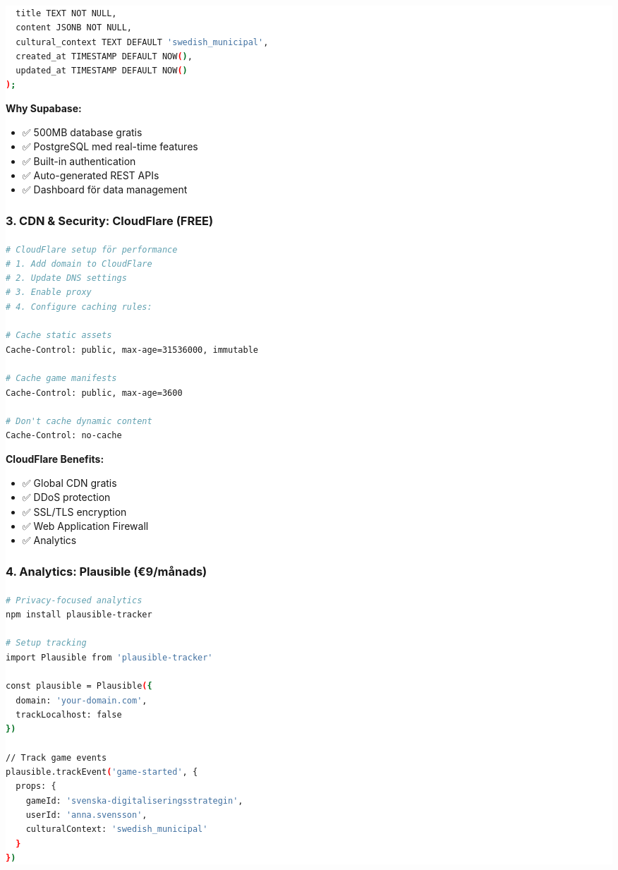 ```bash
  title TEXT NOT NULL,
  content JSONB NOT NULL,
  cultural_context TEXT DEFAULT 'swedish_municipal',
  created_at TIMESTAMP DEFAULT NOW(),
  updated_at TIMESTAMP DEFAULT NOW()
);
```

**Why Supabase:**
- ✅ 500MB database gratis
- ✅ PostgreSQL med real-time features
- ✅ Built-in authentication
- ✅ Auto-generated REST APIs
- ✅ Dashboard för data management

### **3. CDN & Security: CloudFlare (FREE)**
```bash
# CloudFlare setup för performance
# 1. Add domain to CloudFlare
# 2. Update DNS settings
# 3. Enable proxy
# 4. Configure caching rules:

# Cache static assets
Cache-Control: public, max-age=31536000, immutable

# Cache game manifests
Cache-Control: public, max-age=3600

# Don't cache dynamic content
Cache-Control: no-cache
```

**CloudFlare Benefits:**
- ✅ Global CDN gratis
- ✅ DDoS protection
- ✅ SSL/TLS encryption
- ✅ Web Application Firewall
- ✅ Analytics

### **4. Analytics: Plausible (€9/månads)**
```bash
# Privacy-focused analytics
npm install plausible-tracker

# Setup tracking
import Plausible from 'plausible-tracker'

const plausible = Plausible({
  domain: 'your-domain.com',
  trackLocalhost: false
})

// Track game events
plausible.trackEvent('game-started', {
  props: {
    gameId: 'svenska-digitaliseringsstrategin',
    userId: 'anna.svensson',
    culturalContext: 'swedish_municipal'
  }
})
```
